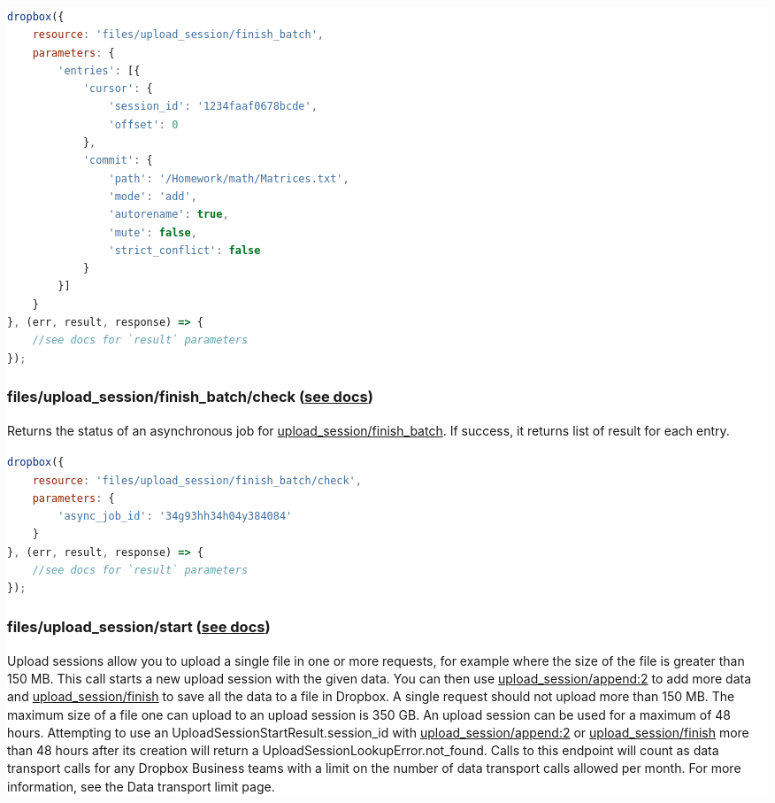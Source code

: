 ```js
dropbox({
    resource: 'files/upload_session/finish_batch',
    parameters: {
        'entries': [{
            'cursor': {
                'session_id': '1234faaf0678bcde',
                'offset': 0
            },
            'commit': {
                'path': '/Homework/math/Matrices.txt',
                'mode': 'add',
                'autorename': true,
                'mute': false,
                'strict_conflict': false
            }
        }]
    }
}, (err, result, response) => {
    //see docs for `result` parameters
});
```


### files/upload_session/finish_batch/check ([see docs](https://www.dropbox.com/developers/documentation/http/documentation#files-upload_session-finish_batch-check))
Returns the status of an asynchronous job for [upload_session/finish_batch](#filesupload_sessionfinish_batch-see-docs). If success, it returns list of result for each entry.

```js
dropbox({
    resource: 'files/upload_session/finish_batch/check',
    parameters: {
        'async_job_id': '34g93hh34h04y384084'
    }
}, (err, result, response) => {
    //see docs for `result` parameters
});
```


### files/upload_session/start ([see docs](https://www.dropbox.com/developers/documentation/http/documentation#files-upload_session-start))
Upload sessions allow you to upload a single file in one or more requests, for example where the size of the file is greater than 150 MB.  This call starts a new upload session with the given data. You can then use [upload_session/append:2](#filesupload_sessionappend:2-see-docs) to add more data and [upload_session/finish](#filesupload_sessionfinish-see-docs) to save all the data to a file in Dropbox. A single request should not upload more than 150 MB. The maximum size of a file one can upload to an upload session is 350 GB. An upload session can be used for a maximum of 48 hours. Attempting to use an UploadSessionStartResult.session_id with [upload_session/append:2](#filesupload_sessionappend:2-see-docs) or [upload_session/finish](#filesupload_sessionfinish-see-docs) more than 48 hours after its creation will return a UploadSessionLookupError.not_found. Calls to this endpoint will count as data transport calls for any Dropbox Business teams with a limit on the number of data transport calls allowed per month. For more information, see the Data transport limit page.
